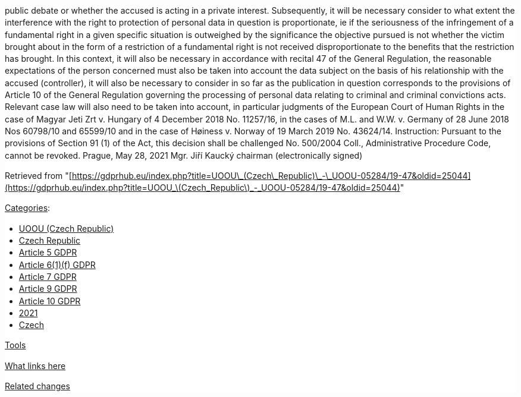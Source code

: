 public debate or whether the accused is acting in a private interest. Subsequently, it will be necessary
consider to what extent the interference with the right to protection of personal data in question is proportionate, ie
if the seriousness of the infringement of a fundamental right in a given specific situation is outweighed by the significance
the objective pursued is not whether the victim brought about in the form of a restriction of a fundamental right is not received
disproportionate to the benefits that the restriction has brought. In this context, it will also be necessary
in accordance with recital 47 of the General Regulation, the reasonable expectations of the person concerned must also be taken into account
the data subject on the basis of his relationship with the accused (controller), it will also be necessary to consider
in so far as the publication in question corresponds to the provisions of Article 10 of the General Regulation
governing the processing of personal data relating to criminal and criminal convictions
acts. Relevant case law will also need to be taken into account, in particular
judgments of the European Court of Human Rights in the case of Magyar Jeti Zrt v. Hungary of
4 December 2018 No. 11257/16, in the cases of M.L. and W.W. v. Germany of 28 June 2018
Nos 60798/10 and 65599/10 and in the case of Høiness v. Norway of 19 March 2019 No. 43624/14.
Instruction: Pursuant to the provisions of Section 91 (1) of the Act, this decision shall be challenged
No. 500/2004 Coll., Administrative Procedure Code, cannot be revoked.
Prague, May 28, 2021
Mgr. Jiří Kaucký
chairman
(electronically signed)

Retrieved from "[https://gdprhub.eu/index.php?title=UOOU\_(Czech\_Republic)\_-\_UOOU-05284/19-47&oldid=25044](https://gdprhub.eu/index.php?title=UOOU_\(Czech_Republic\)_-_UOOU-05284/19-47&oldid=25044)"

[Categories](/index.php?title=Special:Categories "Special:Categories"):

*   [UOOU (Czech Republic)](/index.php?title=Category:UOOU_\(Czech_Republic\) "Category:UOOU (Czech Republic)")
*   [Czech Republic](/index.php?title=Category:Czech_Republic "Category:Czech Republic")
*   [Article 5 GDPR](/index.php?title=Category:Article_5_GDPR "Category:Article 5 GDPR")
*   [Article 6(1)(f) GDPR](/index.php?title=Category:Article_6\(1\)\(f\)_GDPR "Category:Article 6(1)(f) GDPR")
*   [Article 7 GDPR](/index.php?title=Category:Article_7_GDPR "Category:Article 7 GDPR")
*   [Article 9 GDPR](/index.php?title=Category:Article_9_GDPR "Category:Article 9 GDPR")
*   [Article 10 GDPR](/index.php?title=Category:Article_10_GDPR "Category:Article 10 GDPR")
*   [2021](/index.php?title=Category:2021 "Category:2021")
*   [Czech](/index.php?title=Category:Czech "Category:Czech")

[Tools](#)

[What links here](/index.php?title=Special:WhatLinksHere/UOOU_\(Czech_Republic\)_-_UOOU-05284/19-47 "A list of all wiki pages that link here [j]")

[Related changes](/index.php?title=Special:RecentChangesLinked/UOOU_\(Czech_Republic\)_-_UOOU-05284/19-47 "Recent changes in pages linked from this page [k]")
